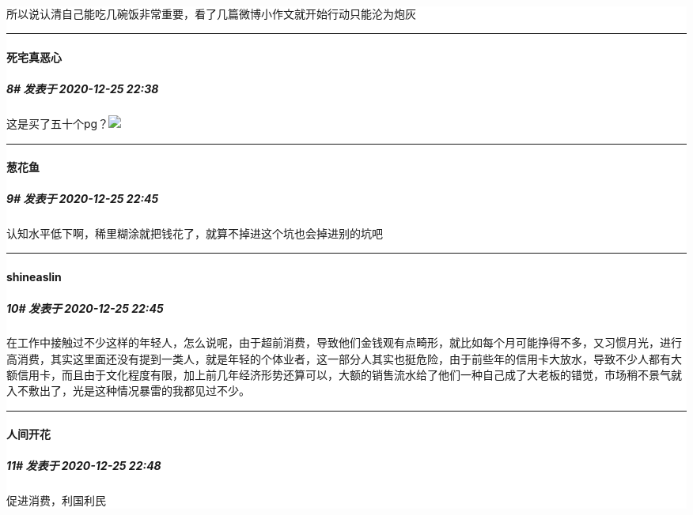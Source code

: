 


所以说认清自己能吃几碗饭非常重要，看了几篇微博小作文就开始行动只能沦为炮灰







*****

####  死宅真恶心  
##### 8#       发表于 2020-12-25 22:38




这是买了五十个pg？<img src="https://static.saraba1st.com/image/smiley/face2017/049.png" referrerpolicy="no-referrer">







*****

####  葱花鱼  
##### 9#       发表于 2020-12-25 22:45




认知水平低下啊，稀里糊涂就把钱花了，就算不掉进这个坑也会掉进别的坑吧







*****

####  shineaslin  
##### 10#       发表于 2020-12-25 22:45




在工作中接触过不少这样的年轻人，怎么说呢，由于超前消费，导致他们金钱观有点畸形，就比如每个月可能挣得不多，又习惯月光，进行高消费，其实这里面还没有提到一类人，就是年轻的个体业者，这一部分人其实也挺危险，由于前些年的信用卡大放水，导致不少人都有大额信用卡，而且由于文化程度有限，加上前几年经济形势还算可以，大额的销售流水给了他们一种自己成了大老板的错觉，市场稍不景气就入不敷出了，光是这种情况暴雷的我都见过不少。







*****

####  人间开花  
##### 11#       发表于 2020-12-25 22:48




促进消费，利国利民
